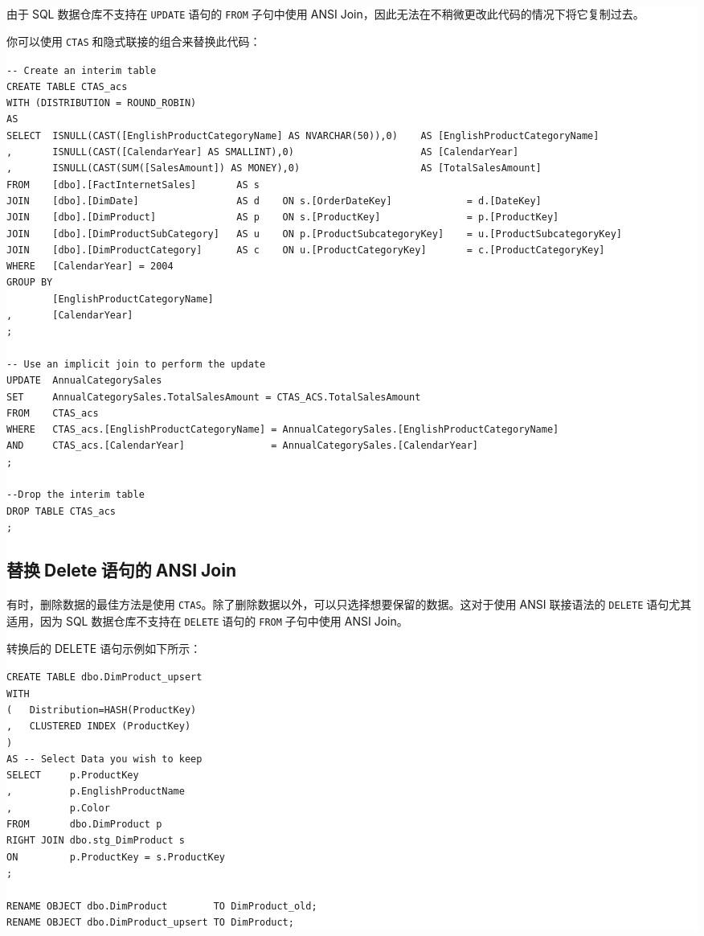 由于 SQL 数据仓库不支持在 `UPDATE` 语句的 `FROM` 子句中使用 ANSI Join，因此无法在不稍微更改此代码的情况下将它复制过去。

你可以使用 `CTAS` 和隐式联接的组合来替换此代码：

```
-- Create an interim table
CREATE TABLE CTAS_acs
WITH (DISTRIBUTION = ROUND_ROBIN)
AS
SELECT	ISNULL(CAST([EnglishProductCategoryName] AS NVARCHAR(50)),0)	AS [EnglishProductCategoryName]
,		ISNULL(CAST([CalendarYear] AS SMALLINT),0) 						AS [CalendarYear]
,		ISNULL(CAST(SUM([SalesAmount]) AS MONEY),0)						AS [TotalSalesAmount]
FROM	[dbo].[FactInternetSales]		AS s
JOIN	[dbo].[DimDate]					AS d	ON s.[OrderDateKey]				= d.[DateKey]
JOIN	[dbo].[DimProduct]				AS p	ON s.[ProductKey]				= p.[ProductKey]
JOIN	[dbo].[DimProductSubCategory]	AS u	ON p.[ProductSubcategoryKey]	= u.[ProductSubcategoryKey]
JOIN	[dbo].[DimProductCategory]		AS c	ON u.[ProductCategoryKey]		= c.[ProductCategoryKey]
WHERE 	[CalendarYear] = 2004
GROUP BY
        [EnglishProductCategoryName]
,		[CalendarYear]
;

-- Use an implicit join to perform the update
UPDATE  AnnualCategorySales
SET     AnnualCategorySales.TotalSalesAmount = CTAS_ACS.TotalSalesAmount
FROM    CTAS_acs
WHERE   CTAS_acs.[EnglishProductCategoryName] = AnnualCategorySales.[EnglishProductCategoryName]
AND     CTAS_acs.[CalendarYear]               = AnnualCategorySales.[CalendarYear]
;

--Drop the interim table
DROP TABLE CTAS_acs
;
```

## 替换 Delete 语句的 ANSI Join
有时，删除数据的最佳方法是使用 `CTAS`。除了删除数据以外，可以只选择想要保留的数据。这对于使用 ANSI 联接语法的 `DELETE` 语句尤其适用，因为 SQL 数据仓库不支持在 `DELETE` 语句的 `FROM` 子句中使用 ANSI Join。

转换后的 DELETE 语句示例如下所示：

```
CREATE TABLE dbo.DimProduct_upsert
WITH 
(   Distribution=HASH(ProductKey)
,   CLUSTERED INDEX (ProductKey)
)
AS -- Select Data you wish to keep
SELECT     p.ProductKey
,          p.EnglishProductName
,          p.Color
FROM       dbo.DimProduct p 
RIGHT JOIN dbo.stg_DimProduct s 
ON         p.ProductKey = s.ProductKey
;

RENAME OBJECT dbo.DimProduct        TO DimProduct_old;
RENAME OBJECT dbo.DimProduct_upsert TO DimProduct;
```


[1]: ./media/sql-data-warehouse-develop-ctas/ctas-results.png
[development overview]: ./sql-data-warehouse-overview-develop.md
[统计信息]: ./sql-data-warehouse-tables-statistics.md
[CTAS]: https://msdn.microsoft.com/zh-cn/library/mt204041.aspx